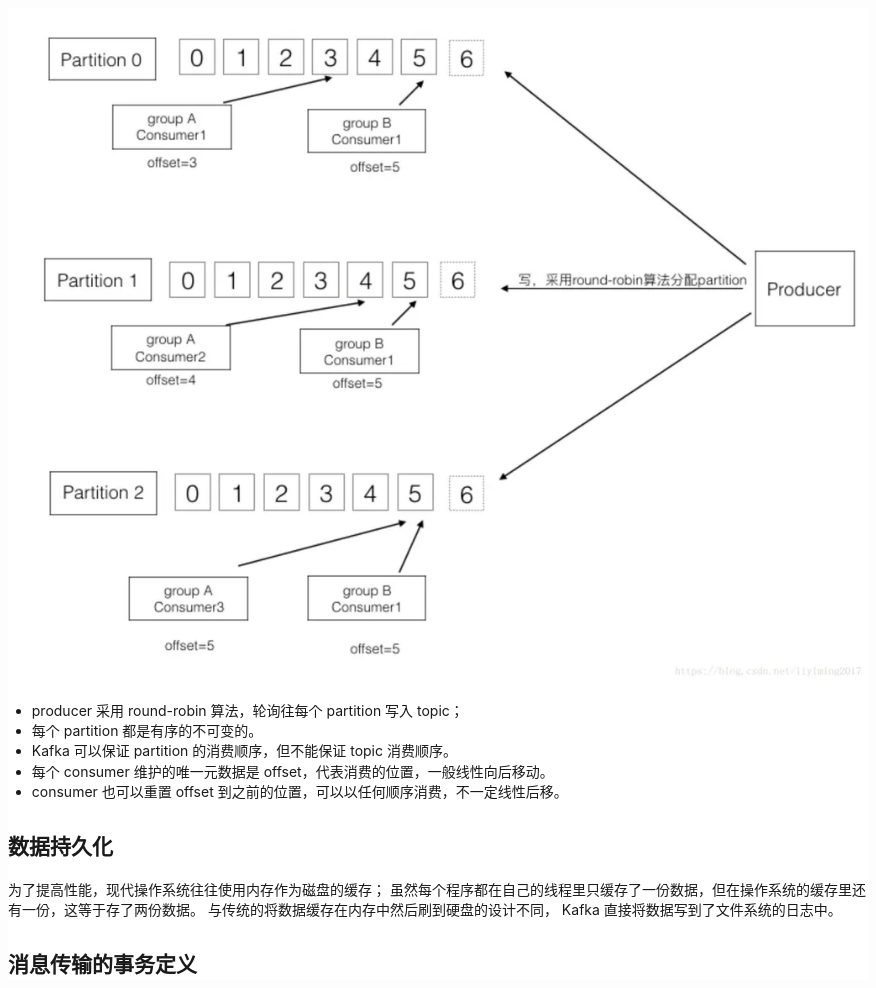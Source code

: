 ![](../img/kafka/kafka-7.webp)

- producer 采用 round-robin 算法，轮询往每个 partition 写入 topic；
- 每个 partition 都是有序的不可变的。
- Kafka 可以保证 partition 的消费顺序，但不能保证 topic 消费顺序。
- 每个 consumer 维护的唯一元数据是 offset，代表消费的位置，一般线性向后移动。
- consumer 也可以重置 offset 到之前的位置，可以以任何顺序消费，不一定线性后移。

## 数据持久化

为了提高性能，现代操作系统往往使用内存作为磁盘的缓存；
虽然每个程序都在自己的线程里只缓存了一份数据，但在操作系统的缓存里还有一份，这等于存了两份数据。
与传统的将数据缓存在内存中然后刷到硬盘的设计不同，
Kafka 直接将数据写到了文件系统的日志中。

## 消息传输的事务定义
